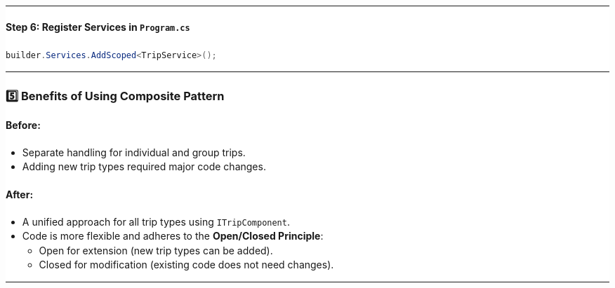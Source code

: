 ----------

#### **Step 6: Register Services in `Program.cs`**

```csharp
builder.Services.AddScoped<TripService>();

```

----------

### **5️⃣ Benefits of Using Composite Pattern**

#### **Before:**

-   Separate handling for individual and group trips.
-   Adding new trip types required major code changes.

#### **After:**

-   A unified approach for all trip types using `ITripComponent`.
-   Code is more flexible and adheres to the **Open/Closed Principle**:
    -   Open for extension (new trip types can be added).
    -   Closed for modification (existing code does not need changes).

----------


